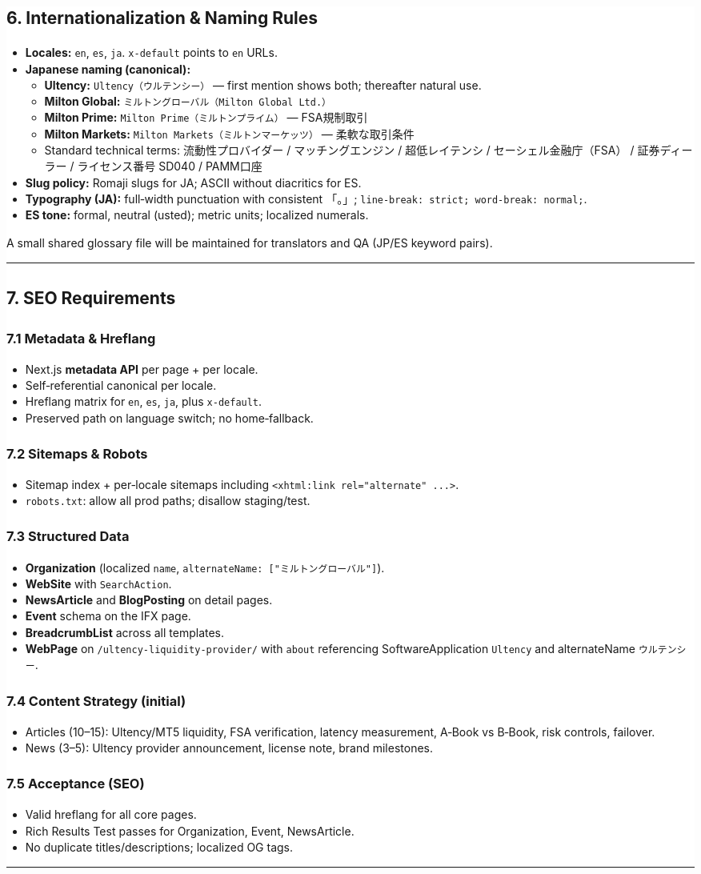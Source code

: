 ## 6. Internationalization & Naming Rules
- **Locales:** `en`, `es`, `ja`. `x-default` points to `en` URLs.
- **Japanese naming (canonical):**
  - **Ultency:** `Ultency（ウルテンシー）` — first mention shows both; thereafter natural use.
  - **Milton Global:** `ミルトングローバル（Milton Global Ltd.）`
  - **Milton Prime:** `Milton Prime（ミルトンプライム）` — FSA規制取引
  - **Milton Markets:** `Milton Markets（ミルトンマーケッツ）` — 柔軟な取引条件
  - Standard technical terms: 流動性プロバイダー / マッチングエンジン / 超低レイテンシ / セーシェル金融庁（FSA） / 証券ディーラー / ライセンス番号 SD040 / PAMM口座
- **Slug policy:** Romaji slugs for JA; ASCII without diacritics for ES.
- **Typography (JA):** full‑width punctuation with consistent 「。」; `line-break: strict; word-break: normal;`.
- **ES tone:** formal, neutral (usted); metric units; localized numerals.

A small shared glossary file will be maintained for translators and QA (JP/ES keyword pairs).

---

## 7. SEO Requirements
### 7.1 Metadata & Hreflang
- Next.js **metadata API** per page + per locale.
- Self‑referential canonical per locale.
- Hreflang matrix for `en`, `es`, `ja`, plus `x-default`.
- Preserved path on language switch; no home‑fallback.

### 7.2 Sitemaps & Robots
- Sitemap index + per‑locale sitemaps including `<xhtml:link rel="alternate" ...>`.
- `robots.txt`: allow all prod paths; disallow staging/test.

### 7.3 Structured Data
- **Organization** (localized `name`, `alternateName: ["ミルトングローバル"]`).
- **WebSite** with `SearchAction`.
- **NewsArticle** and **BlogPosting** on detail pages.
- **Event** schema on the IFX page.
- **BreadcrumbList** across all templates.
- **WebPage** on `/ultency-liquidity-provider/` with `about` referencing SoftwareApplication `Ultency` and alternateName `ウルテンシー`.

### 7.4 Content Strategy (initial)
- Articles (10–15): Ultency/MT5 liquidity, FSA verification, latency measurement, A‑Book vs B‑Book, risk controls, failover.
- News (3–5): Ultency provider announcement, license note, brand milestones.

### 7.5 Acceptance (SEO)
- Valid hreflang for all core pages.
- Rich Results Test passes for Organization, Event, NewsArticle.
- No duplicate titles/descriptions; localized OG tags.

---
